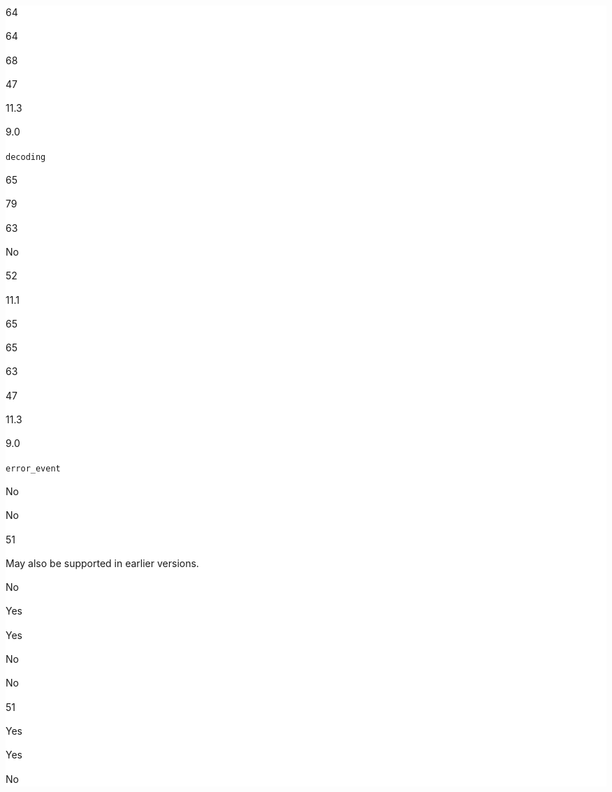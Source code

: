 64

64

68

47

11.3

9.0

`decoding`

65

79

63

No

52

11.1

65

65

63

47

11.3

9.0

`error_event`

No

No

51

May also be supported in earlier versions.

No

Yes

Yes

No

No

51

Yes

Yes

No
